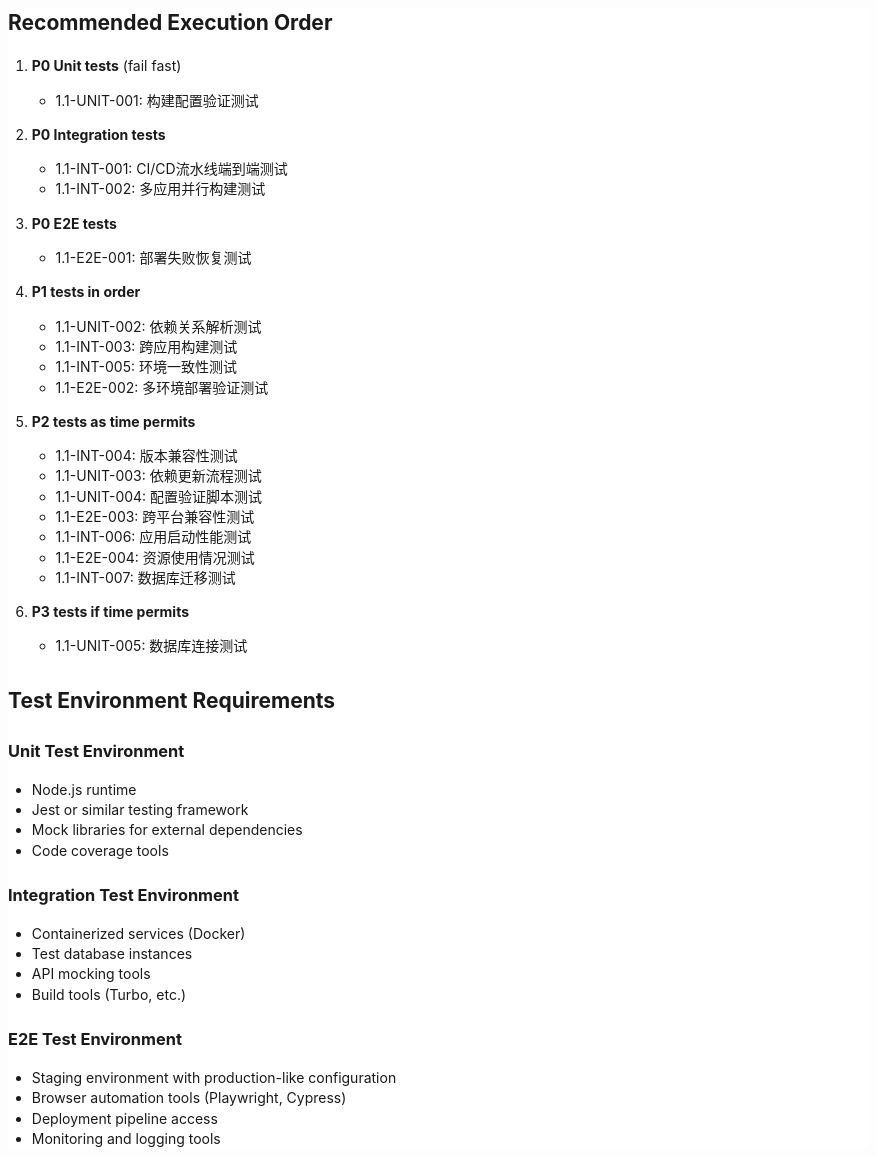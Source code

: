 ## Recommended Execution Order

1. **P0 Unit tests** (fail fast)
   - 1.1-UNIT-001: 构建配置验证测试

2. **P0 Integration tests**
   - 1.1-INT-001: CI/CD流水线端到端测试
   - 1.1-INT-002: 多应用并行构建测试

3. **P0 E2E tests**
   - 1.1-E2E-001: 部署失败恢复测试

4. **P1 tests in order**
   - 1.1-UNIT-002: 依赖关系解析测试
   - 1.1-INT-003: 跨应用构建测试
   - 1.1-INT-005: 环境一致性测试
   - 1.1-E2E-002: 多环境部署验证测试

5. **P2 tests as time permits**
   - 1.1-INT-004: 版本兼容性测试
   - 1.1-UNIT-003: 依赖更新流程测试
   - 1.1-UNIT-004: 配置验证脚本测试
   - 1.1-E2E-003: 跨平台兼容性测试
   - 1.1-INT-006: 应用启动性能测试
   - 1.1-E2E-004: 资源使用情况测试
   - 1.1-INT-007: 数据库迁移测试

6. **P3 tests if time permits**
   - 1.1-UNIT-005: 数据库连接测试

## Test Environment Requirements

### Unit Test Environment

- Node.js runtime
- Jest or similar testing framework
- Mock libraries for external dependencies
- Code coverage tools

### Integration Test Environment

- Containerized services (Docker)
- Test database instances
- API mocking tools
- Build tools (Turbo, etc.)

### E2E Test Environment

- Staging environment with production-like configuration
- Browser automation tools (Playwright, Cypress)
- Deployment pipeline access
- Monitoring and logging tools
